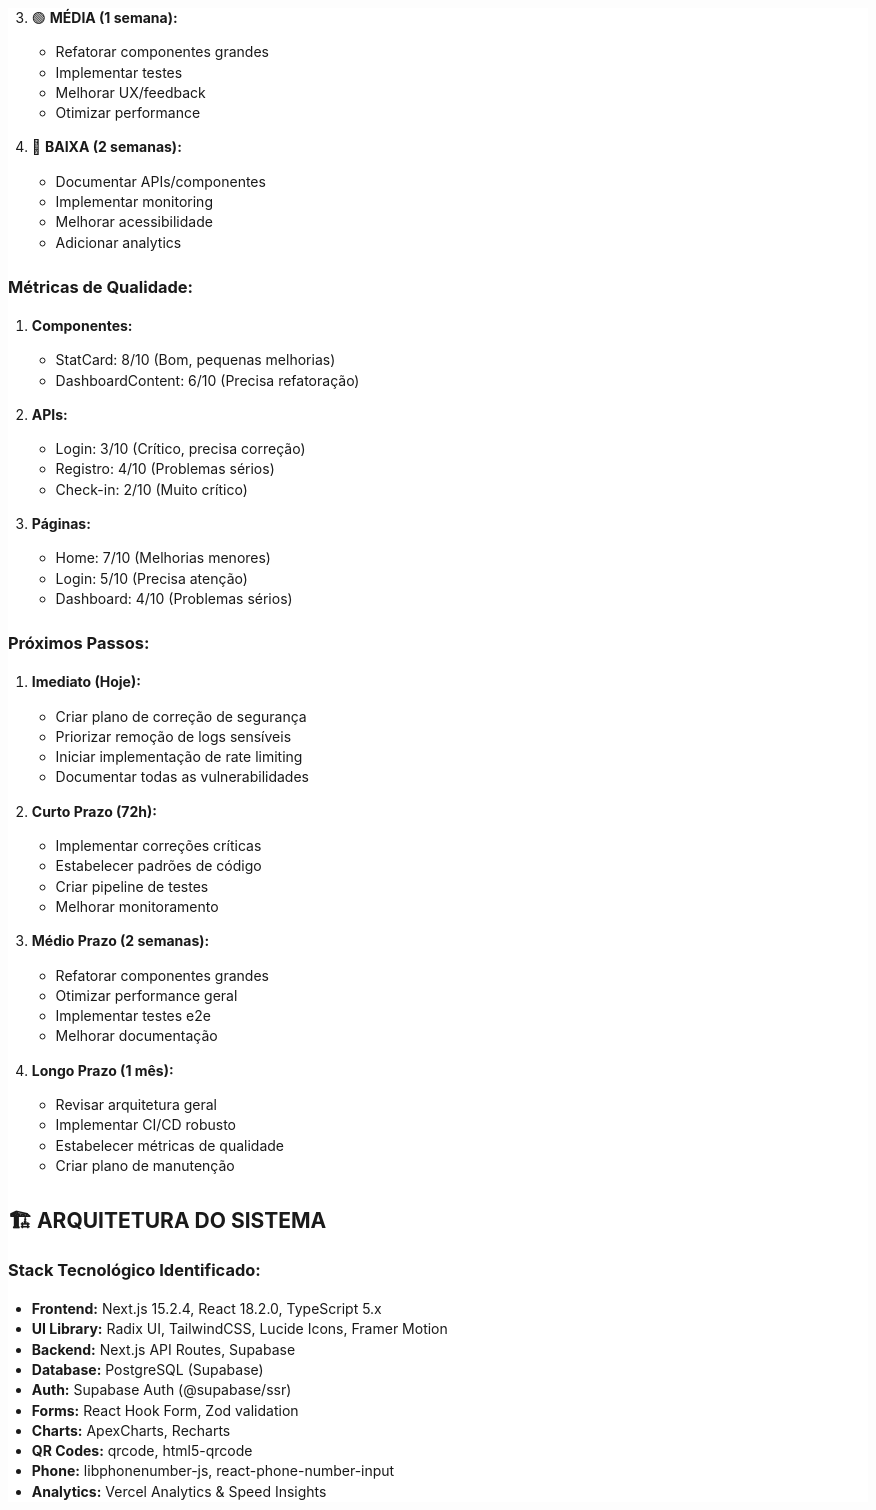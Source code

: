 3. 🟢 **MÉDIA (1 semana):**
   - Refatorar componentes grandes
   - Implementar testes
   - Melhorar UX/feedback
   - Otimizar performance

4. 🔵 **BAIXA (2 semanas):**
   - Documentar APIs/componentes
   - Implementar monitoring
   - Melhorar acessibilidade
   - Adicionar analytics

### Métricas de Qualidade:
1. **Componentes:**
   - StatCard: 8/10 (Bom, pequenas melhorias)
   - DashboardContent: 6/10 (Precisa refatoração)

2. **APIs:**
   - Login: 3/10 (Crítico, precisa correção)
   - Registro: 4/10 (Problemas sérios)
   - Check-in: 2/10 (Muito crítico)

3. **Páginas:**
   - Home: 7/10 (Melhorias menores)
   - Login: 5/10 (Precisa atenção)
   - Dashboard: 4/10 (Problemas sérios)

### Próximos Passos:
1. **Imediato (Hoje):**
   - Criar plano de correção de segurança
   - Priorizar remoção de logs sensíveis
   - Iniciar implementação de rate limiting
   - Documentar todas as vulnerabilidades

2. **Curto Prazo (72h):**
   - Implementar correções críticas
   - Estabelecer padrões de código
   - Criar pipeline de testes
   - Melhorar monitoramento

3. **Médio Prazo (2 semanas):**
   - Refatorar componentes grandes
   - Otimizar performance geral
   - Implementar testes e2e
   - Melhorar documentação

4. **Longo Prazo (1 mês):**
   - Revisar arquitetura geral
   - Implementar CI/CD robusto
   - Estabelecer métricas de qualidade
   - Criar plano de manutenção

## 🏗️ ARQUITETURA DO SISTEMA
### Stack Tecnológico Identificado:
- **Frontend:** Next.js 15.2.4, React 18.2.0, TypeScript 5.x
- **UI Library:** Radix UI, TailwindCSS, Lucide Icons, Framer Motion
- **Backend:** Next.js API Routes, Supabase
- **Database:** PostgreSQL (Supabase)
- **Auth:** Supabase Auth (@supabase/ssr)
- **Forms:** React Hook Form, Zod validation
- **Charts:** ApexCharts, Recharts
- **QR Codes:** qrcode, html5-qrcode
- **Phone:** libphonenumber-js, react-phone-number-input
- **Analytics:** Vercel Analytics & Speed Insights